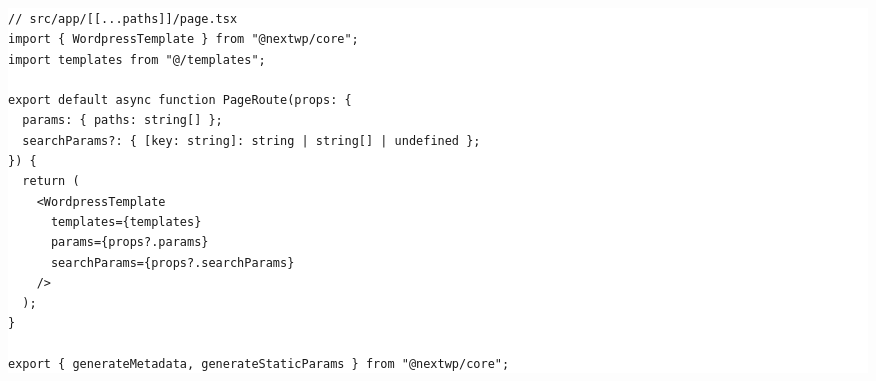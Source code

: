   ```tsx
  // src/app/[[...paths]]/page.tsx
  import { WordpressTemplate } from "@nextwp/core";
  import templates from "@/templates";

  export default async function PageRoute(props: {
    params: { paths: string[] };
    searchParams?: { [key: string]: string | string[] | undefined };
  }) {
    return (
      <WordpressTemplate
        templates={templates}
        params={props?.params}
        searchParams={props?.searchParams}
      />
    );
  }

  export { generateMetadata, generateStaticParams } from "@nextwp/core";
  ```
